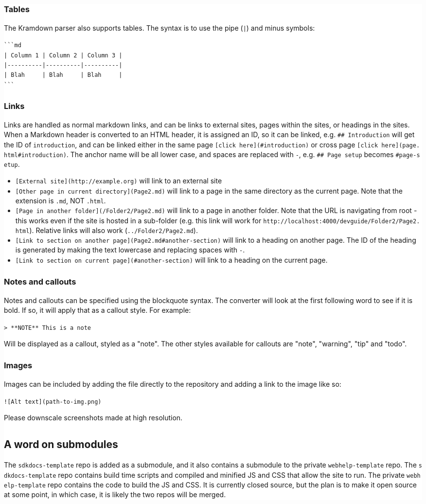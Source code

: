 

### Tables

The Kramdown parser also supports tables. The syntax is to use the pipe (`|`) and minus symbols:

    ```md
    | Column 1 | Column 2 | Column 3 |
    |----------|----------|----------|
    | Blah     | Blah     | Blah     |
    ```

### Links

Links are handled as normal markdown links, and can be links to external sites, pages within the sites, or headings in the sites. When a Markdown header is converted to an HTML header, it is assigned an ID, so it can be linked, e.g. `## Introduction` will get the ID of `introduction`, and can be linked either in the same page `[click here](#introduction)` or cross page `[click here](page.html#introduction)`. The anchor name will be all lower case, and spaces are replaced with `-`, e.g. `## Page setup` becomes `#page-setup`.

* `[External site](http://example.org)` will link to an external site
* `[Other page in current directory](Page2.md)` will link to a page in the same directory as the current page. Note that the extension is `.md`, NOT `.html`.
* `[Page in another folder](/Folder2/Page2.md)` will link to a page in another folder. Note that the URL is navigating from root - this works even if the site is hosted in a sub-folder (e.g. this link will work for `http://localhost:4000/devguide/Folder2/Page2.html`). Relative links will also work (`../Folder2/Page2.md`).
* `[Link to section on another page](Page2.md#another-section)` will link to a heading on another page. The ID of the heading is generated by making the text lowercase and replacing spaces with `-`.
* `[Link to section on current page](#another-section)` will link to a heading on the current page.

### Notes and callouts

Notes and callouts can be specified using the blockquote syntax. The converter will look at the first following word to see if it is bold. If so, it will apply that as a callout style. For example:

    > **NOTE** This is a note

Will be displayed as a callout, styled as a "note". The other styles available for callouts are "note", "warning", "tip" and "todo".

### Images

Images can be included by adding the file directly to the repository and adding a link to the image like so:

    ![Alt text](path-to-img.png)

Please downscale screenshots made at high resolution.

## A word on submodules

The `sdkdocs-template` repo is added as a submodule, and it also contains a submodule to the private `webhelp-template` repo. The `sdkdocs-template` repo contains build time scripts and compiled and minified JS and CSS that allow the site to run. The private `webhelp-template` repo contains the code to build the JS and CSS. It is currently closed source, but the plan is to make it open source at some point, in which case, it is likely the two repos will be merged.
